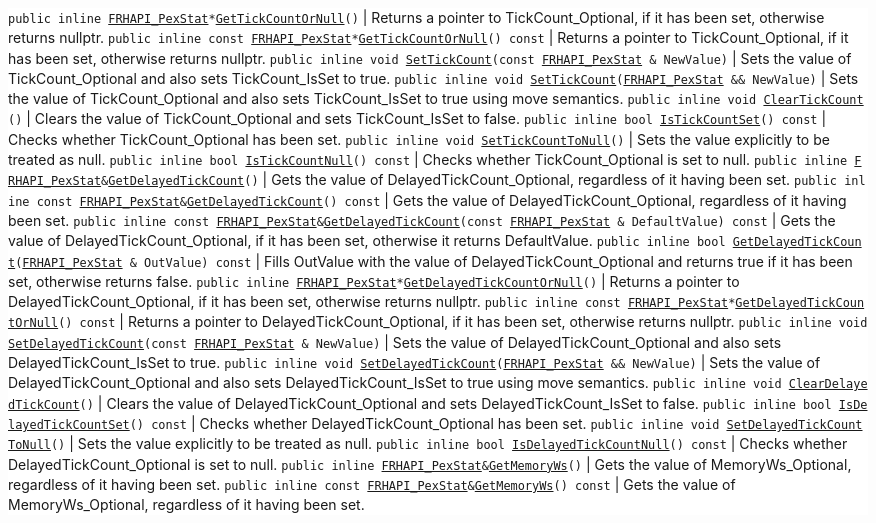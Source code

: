`public inline `[`FRHAPI_PexStat`](RHAPI_PexStat.md#structFRHAPI__PexStat)` * `[`GetTickCountOrNull`](#structFRHAPI__PexHostResponse_1a57acaffbd5e3398d4a3295da8dc8a399)`()` | Returns a pointer to TickCount_Optional, if it has been set, otherwise returns nullptr.
`public inline const `[`FRHAPI_PexStat`](RHAPI_PexStat.md#structFRHAPI__PexStat)` * `[`GetTickCountOrNull`](#structFRHAPI__PexHostResponse_1a4d477e4d081954067201f83e9137d28b)`() const` | Returns a pointer to TickCount_Optional, if it has been set, otherwise returns nullptr.
`public inline void `[`SetTickCount`](#structFRHAPI__PexHostResponse_1ac3d37ff3037841f3c766a6099dfedc68)`(const `[`FRHAPI_PexStat`](RHAPI_PexStat.md#structFRHAPI__PexStat)` & NewValue)` | Sets the value of TickCount_Optional and also sets TickCount_IsSet to true.
`public inline void `[`SetTickCount`](#structFRHAPI__PexHostResponse_1a7f780dfcbd7db6108ef7e251161f4148)`(`[`FRHAPI_PexStat`](RHAPI_PexStat.md#structFRHAPI__PexStat)` && NewValue)` | Sets the value of TickCount_Optional and also sets TickCount_IsSet to true using move semantics.
`public inline void `[`ClearTickCount`](#structFRHAPI__PexHostResponse_1ac5c3237befcfda7d4236e8420dea3a0a)`()` | Clears the value of TickCount_Optional and sets TickCount_IsSet to false.
`public inline bool `[`IsTickCountSet`](#structFRHAPI__PexHostResponse_1a8e05df7220b162ea5134115b24279290)`() const` | Checks whether TickCount_Optional has been set.
`public inline void `[`SetTickCountToNull`](#structFRHAPI__PexHostResponse_1ac32e80c9783ec2b85dc2f913aac855ea)`()` | Sets the value explicitly to be treated as null.
`public inline bool `[`IsTickCountNull`](#structFRHAPI__PexHostResponse_1a2e2482ebbcb470742abea2b5ace0eef3)`() const` | Checks whether TickCount_Optional is set to null.
`public inline `[`FRHAPI_PexStat`](RHAPI_PexStat.md#structFRHAPI__PexStat)` & `[`GetDelayedTickCount`](#structFRHAPI__PexHostResponse_1a720ea681ced3338e39b7247551a99e22)`()` | Gets the value of DelayedTickCount_Optional, regardless of it having been set.
`public inline const `[`FRHAPI_PexStat`](RHAPI_PexStat.md#structFRHAPI__PexStat)` & `[`GetDelayedTickCount`](#structFRHAPI__PexHostResponse_1aec28b5baf91e7dfb22b39d89ade4ecfa)`() const` | Gets the value of DelayedTickCount_Optional, regardless of it having been set.
`public inline const `[`FRHAPI_PexStat`](RHAPI_PexStat.md#structFRHAPI__PexStat)` & `[`GetDelayedTickCount`](#structFRHAPI__PexHostResponse_1aee4908b2c5bc49ffb4482c3bea1b05d6)`(const `[`FRHAPI_PexStat`](RHAPI_PexStat.md#structFRHAPI__PexStat)` & DefaultValue) const` | Gets the value of DelayedTickCount_Optional, if it has been set, otherwise it returns DefaultValue.
`public inline bool `[`GetDelayedTickCount`](#structFRHAPI__PexHostResponse_1afbb2c7634678e687bbfc1bc30ba185db)`(`[`FRHAPI_PexStat`](RHAPI_PexStat.md#structFRHAPI__PexStat)` & OutValue) const` | Fills OutValue with the value of DelayedTickCount_Optional and returns true if it has been set, otherwise returns false.
`public inline `[`FRHAPI_PexStat`](RHAPI_PexStat.md#structFRHAPI__PexStat)` * `[`GetDelayedTickCountOrNull`](#structFRHAPI__PexHostResponse_1a08527dc6637c8d6d6e416c33e50e16da)`()` | Returns a pointer to DelayedTickCount_Optional, if it has been set, otherwise returns nullptr.
`public inline const `[`FRHAPI_PexStat`](RHAPI_PexStat.md#structFRHAPI__PexStat)` * `[`GetDelayedTickCountOrNull`](#structFRHAPI__PexHostResponse_1a05e80ea4598e4fc5f4a8e54607277e11)`() const` | Returns a pointer to DelayedTickCount_Optional, if it has been set, otherwise returns nullptr.
`public inline void `[`SetDelayedTickCount`](#structFRHAPI__PexHostResponse_1a7ce0cbc8b0a5ca7aac11b8ae8805c61d)`(const `[`FRHAPI_PexStat`](RHAPI_PexStat.md#structFRHAPI__PexStat)` & NewValue)` | Sets the value of DelayedTickCount_Optional and also sets DelayedTickCount_IsSet to true.
`public inline void `[`SetDelayedTickCount`](#structFRHAPI__PexHostResponse_1a3e2c5559d38c8316bc3643def1a7b0cf)`(`[`FRHAPI_PexStat`](RHAPI_PexStat.md#structFRHAPI__PexStat)` && NewValue)` | Sets the value of DelayedTickCount_Optional and also sets DelayedTickCount_IsSet to true using move semantics.
`public inline void `[`ClearDelayedTickCount`](#structFRHAPI__PexHostResponse_1aa1dd6b8141c4c328cf7979db9a5078cb)`()` | Clears the value of DelayedTickCount_Optional and sets DelayedTickCount_IsSet to false.
`public inline bool `[`IsDelayedTickCountSet`](#structFRHAPI__PexHostResponse_1a991bb66412847156bd4c084b84d11560)`() const` | Checks whether DelayedTickCount_Optional has been set.
`public inline void `[`SetDelayedTickCountToNull`](#structFRHAPI__PexHostResponse_1a3fdcc432702326988548987710edaf5e)`()` | Sets the value explicitly to be treated as null.
`public inline bool `[`IsDelayedTickCountNull`](#structFRHAPI__PexHostResponse_1a35ad815e8b0e349725e8a85fd043ff74)`() const` | Checks whether DelayedTickCount_Optional is set to null.
`public inline `[`FRHAPI_PexStat`](RHAPI_PexStat.md#structFRHAPI__PexStat)` & `[`GetMemoryWs`](#structFRHAPI__PexHostResponse_1a014ce424783c934317e00fa696a04b4d)`()` | Gets the value of MemoryWs_Optional, regardless of it having been set.
`public inline const `[`FRHAPI_PexStat`](RHAPI_PexStat.md#structFRHAPI__PexStat)` & `[`GetMemoryWs`](#structFRHAPI__PexHostResponse_1af71729e8c0226192eab9ee550eb6b450)`() const` | Gets the value of MemoryWs_Optional, regardless of it having been set.
